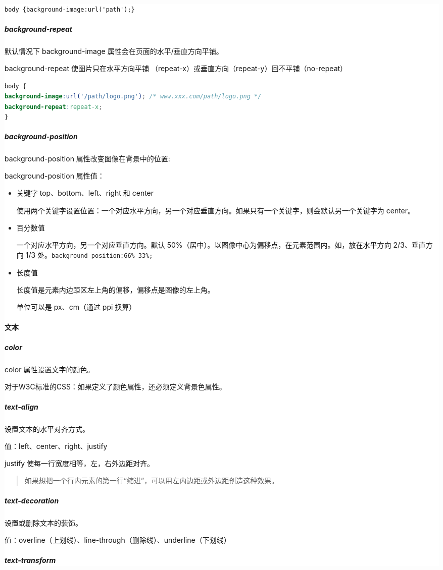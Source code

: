`body {background-image:url('path');}`

##### background-repeat

默认情况下 background-image 属性会在页面的水平/垂直方向平铺。

background-repeat 使图片只在水平方向平铺 （repeat-x）或垂直方向（repeat-y）回不平铺（no-repeat）

```css
body { 
background-image:url('/path/logo.png'); /* www.xxx.com/path/logo.png */
background-repeat:repeat-x; 
}
```

##### background-position

background-position 属性改变图像在背景中的位置:

background-position 属性值：

- 关键字 top、bottom、left、right 和 center

  使用两个关键字设置位置：一个对应水平方向，另一个对应垂直方向。如果只有一个关键字，则会默认另一个关键字为 center。

- 百分数值

  一个对应水平方向，另一个对应垂直方向。默认 50%（居中）。以图像中心为偏移点，在元素范围内。如，放在水平方向 2/3、垂直方向 1/3 处。`background-position:66% 33%;`

- 长度值

  长度值是元素内边距区左上角的偏移，偏移点是图像的左上角。

  单位可以是 px、cm（通过 ppi 换算）

#### 文本

##### color

color 属性设置文字的颜色。

对于W3C标准的CSS：如果定义了颜色属性，还必须定义背景色属性。

##### text-align

设置文本的水平对齐方式。

值：left、center、right、justify

justify 使每一行宽度相等，左，右外边距对齐。

> 如果想把一个行内元素的第一行“缩进”，可以用左内边距或外边距创造这种效果。

##### text-decoration 

设置或删除文本的装饰。

值：overline（上划线）、line-through（删除线）、underline（下划线）

##### text-transform

